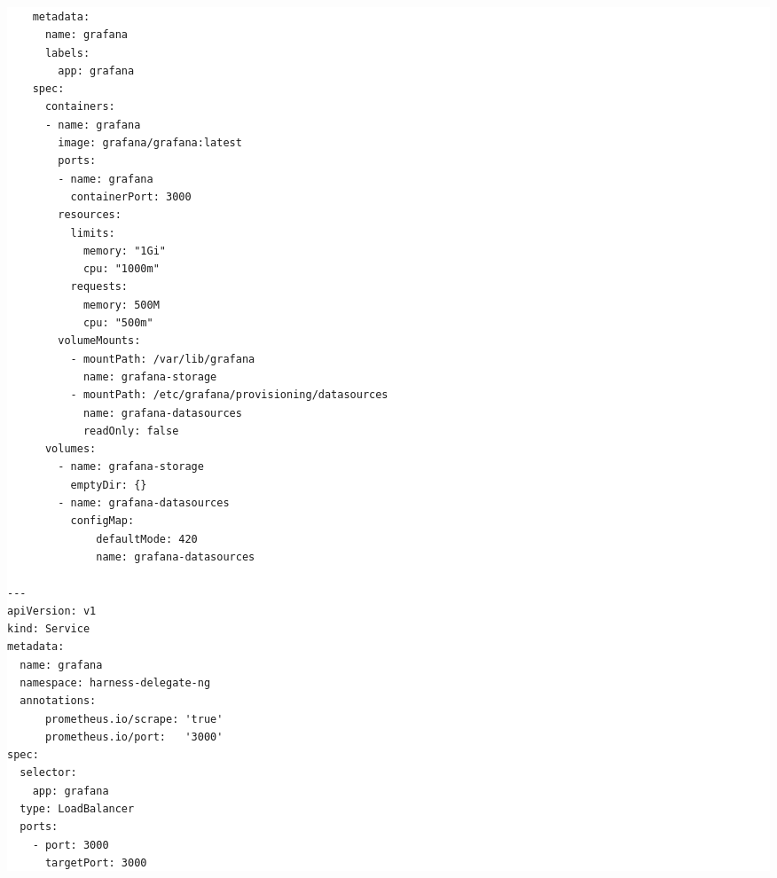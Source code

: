 ```
    metadata:
      name: grafana
      labels:
        app: grafana
    spec:
      containers:
      - name: grafana
        image: grafana/grafana:latest
        ports:
        - name: grafana
          containerPort: 3000
        resources:
          limits:
            memory: "1Gi"
            cpu: "1000m"
          requests: 
            memory: 500M
            cpu: "500m"
        volumeMounts:
          - mountPath: /var/lib/grafana
            name: grafana-storage
          - mountPath: /etc/grafana/provisioning/datasources
            name: grafana-datasources
            readOnly: false
      volumes:
        - name: grafana-storage
          emptyDir: {}
        - name: grafana-datasources
          configMap:
              defaultMode: 420
              name: grafana-datasources

---
apiVersion: v1
kind: Service
metadata:
  name: grafana
  namespace: harness-delegate-ng
  annotations:
      prometheus.io/scrape: 'true'
      prometheus.io/port:   '3000'
spec:
  selector: 
    app: grafana
  type: LoadBalancer  
  ports:
    - port: 3000
      targetPort: 3000     
```